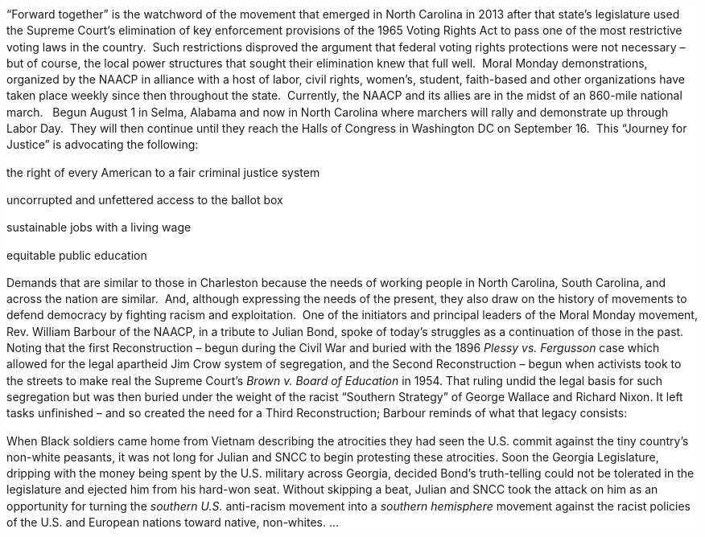 “Forward together” is the watchword of the movement that emerged in
North Carolina in 2013 after that state’s legislature used the Supreme
Court’s elimination of key enforcement provisions of the 1965 Voting
Rights Act to pass one of the most restrictive voting laws in the
country.  Such restrictions disproved the argument that federal voting
rights protections were not necessary –but of course, the local power
structures that sought their elimination knew that full well.  Moral
Monday demonstrations, organized by the NAACP in alliance with a host of
labor, civil rights, women’s, student, faith-based and other
organizations have taken place weekly since then throughout the state. 
Currently, the NAACP and its allies are in the midst of an 860-mile
national march.   Begun August 1 in Selma, Alabama and now in North
Carolina where marchers will rally and demonstrate up through Labor
Day.  They will then continue until they reach the Halls of Congress in
Washington DC on September 16.  This “Journey for Justice” is advocating
the following:

the right of every American to a fair criminal justice system

uncorrupted and unfettered access to the ballot box

sustainable jobs with a living wage

equitable public education

Demands that are similar to those in Charleston because the needs of
working people in North Carolina, South Carolina, and across the nation
are similar.  And, although expressing the needs of the present, they
also draw on the history of movements to defend democracy by fighting
racism and exploitation.  One of the initiators and principal leaders of
the Moral Monday movement, Rev. William Barbour of the NAACP, in a
tribute to Julian Bond, spoke of today’s struggles as a continuation of
those in the past.    Noting that the first Reconstruction – begun
during the Civil War and buried with the 1896 *Plessy vs. Fergusson*
case which allowed for the legal apartheid Jim Crow system of
segregation, and the Second Reconstruction – begun when activists took
to the streets to make real the Supreme Court’s *Brown v. Board of
Education* in 1954. That ruling undid the legal basis for such
segregation but was then buried under the weight of the racist “Southern
Strategy” of George Wallace and Richard Nixon. It left tasks unfinished
– and so created the need for a Third Reconstruction; Barbour reminds of
what that legacy consists:

When Black soldiers came home from Vietnam describing the atrocities
they had seen the U.S. commit against the tiny country’s non-white
peasants, it was not long for Julian and SNCC to begin protesting these
atrocities. Soon the Georgia Legislature, dripping with the money being
spent by the U.S. military across Georgia, decided Bond’s truth-telling
could not be tolerated in the legislature and ejected him from his
hard-won seat. Without skipping a beat, Julian and SNCC took the attack
on him as an opportunity for turning the *southern U.S.* anti-racism
movement into a *southern hemisphere* movement against the racist
policies of the U.S. and European nations toward native, non-whites. …
